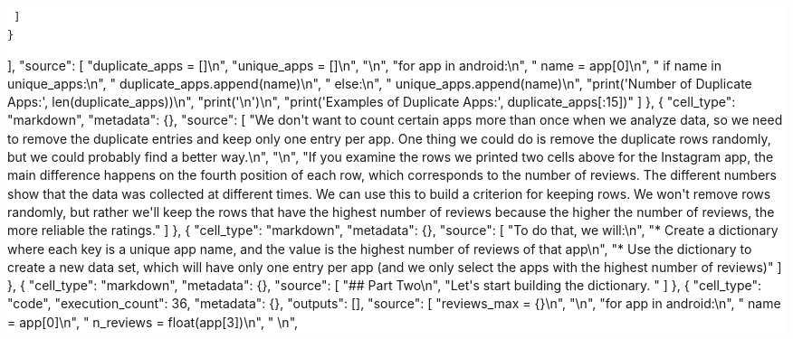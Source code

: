      ]
    }
   ],
   "source": [
    "duplicate_apps = []\n",
    "unique_apps = []\n",
    "\n",
    "for app in android:\n",
    "    name = app[0]\n",
    "    if name in unique_apps:\n",
    "        duplicate_apps.append(name)\n",
    "    else:\n",
    "        unique_apps.append(name)\n",
    "print('Number of Duplicate Apps:', len(duplicate_apps))\n",
    "print('\\n')\n",
    "print('Examples of Duplicate Apps:', duplicate_apps[:15])"
   ]
  },
  {
   "cell_type": "markdown",
   "metadata": {},
   "source": [
    "We don't want to count certain apps more than once when we analyze data, so we need to remove the duplicate entries and keep only one entry per app. One thing we could do is remove the duplicate rows randomly, but we could probably find a better way.\n",
    "\n",
    "If you examine the rows we printed two cells above for the Instagram app, the main difference happens on the fourth position of each row, which corresponds to the number of reviews. The different numbers show that the data was collected at different times. We can use this to build a criterion for keeping rows. We won't remove rows randomly, but rather we'll keep the rows that have the highest number of reviews because the higher the number of reviews, the more reliable the ratings."
   ]
  },
  {
   "cell_type": "markdown",
   "metadata": {},
   "source": [
    "To do that, we will:\n",
    "* Create a dictionary where each key is a unique app name, and the value is the highest number of reviews of that app\n",
    "* Use the dictionary to create a new data set, which will have only one entry per app (and we only select the apps with the highest number of reviews)"
   ]
  },
  {
   "cell_type": "markdown",
   "metadata": {},
   "source": [
    "## Part Two\n",
    "Let's start building the dictionary. "
   ]
  },
  {
   "cell_type": "code",
   "execution_count": 36,
   "metadata": {},
   "outputs": [],
   "source": [
    "reviews_max = {}\n",
    "\n",
    "for app in android:\n",
    "    name = app[0]\n",
    "    n_reviews = float(app[3])\n",
    "    \n",